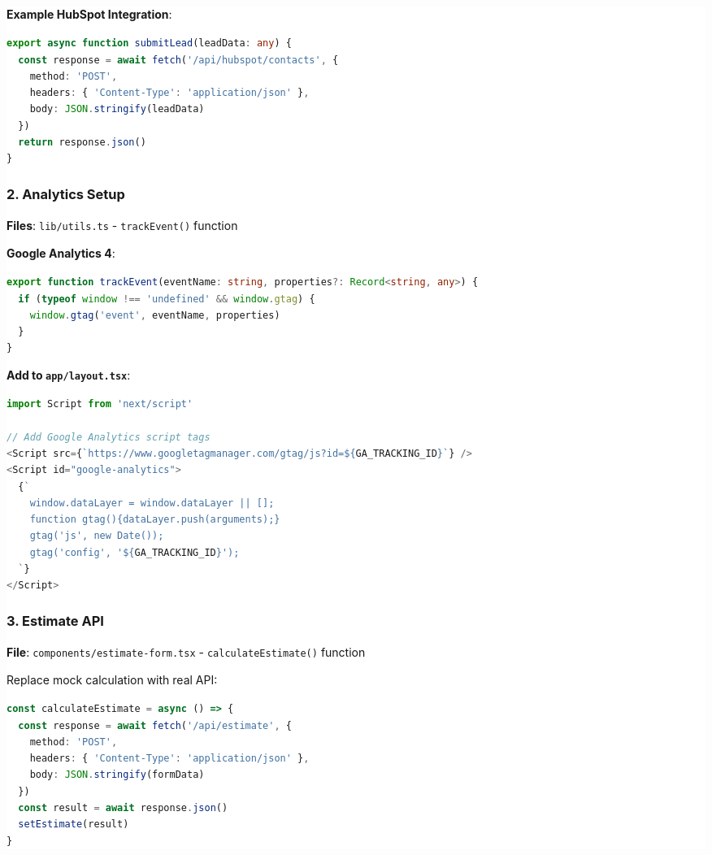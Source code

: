 **Example HubSpot Integration**:
```typescript
export async function submitLead(leadData: any) {
  const response = await fetch('/api/hubspot/contacts', {
    method: 'POST',
    headers: { 'Content-Type': 'application/json' },
    body: JSON.stringify(leadData)
  })
  return response.json()
}
```

### 2. Analytics Setup
**Files**: `lib/utils.ts` - `trackEvent()` function

**Google Analytics 4**:
```typescript
export function trackEvent(eventName: string, properties?: Record<string, any>) {
  if (typeof window !== 'undefined' && window.gtag) {
    window.gtag('event', eventName, properties)
  }
}
```

**Add to `app/layout.tsx`**:
```typescript
import Script from 'next/script'

// Add Google Analytics script tags
<Script src={`https://www.googletagmanager.com/gtag/js?id=${GA_TRACKING_ID}`} />
<Script id="google-analytics">
  {`
    window.dataLayer = window.dataLayer || [];
    function gtag(){dataLayer.push(arguments);}
    gtag('js', new Date());
    gtag('config', '${GA_TRACKING_ID}');
  `}
</Script>
```

### 3. Estimate API
**File**: `components/estimate-form.tsx` - `calculateEstimate()` function

Replace mock calculation with real API:
```typescript
const calculateEstimate = async () => {
  const response = await fetch('/api/estimate', {
    method: 'POST',
    headers: { 'Content-Type': 'application/json' },
    body: JSON.stringify(formData)
  })
  const result = await response.json()
  setEstimate(result)
}
```
